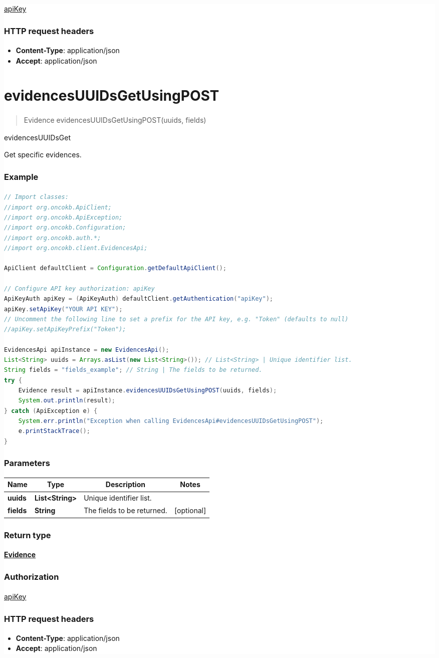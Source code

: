 [apiKey](../README.md#apiKey)

### HTTP request headers

 - **Content-Type**: application/json
 - **Accept**: application/json

<a name="evidencesUUIDsGetUsingPOST"></a>
# **evidencesUUIDsGetUsingPOST**
> Evidence evidencesUUIDsGetUsingPOST(uuids, fields)

evidencesUUIDsGet

Get specific evidences.

### Example
```java
// Import classes:
//import org.oncokb.ApiClient;
//import org.oncokb.ApiException;
//import org.oncokb.Configuration;
//import org.oncokb.auth.*;
//import org.oncokb.client.EvidencesApi;

ApiClient defaultClient = Configuration.getDefaultApiClient();

// Configure API key authorization: apiKey
ApiKeyAuth apiKey = (ApiKeyAuth) defaultClient.getAuthentication("apiKey");
apiKey.setApiKey("YOUR API KEY");
// Uncomment the following line to set a prefix for the API key, e.g. "Token" (defaults to null)
//apiKey.setApiKeyPrefix("Token");

EvidencesApi apiInstance = new EvidencesApi();
List<String> uuids = Arrays.asList(new List<String>()); // List<String> | Unique identifier list.
String fields = "fields_example"; // String | The fields to be returned.
try {
    Evidence result = apiInstance.evidencesUUIDsGetUsingPOST(uuids, fields);
    System.out.println(result);
} catch (ApiException e) {
    System.err.println("Exception when calling EvidencesApi#evidencesUUIDsGetUsingPOST");
    e.printStackTrace();
}
```

### Parameters

Name | Type | Description  | Notes
------------- | ------------- | ------------- | -------------
 **uuids** | **List&lt;String&gt;**| Unique identifier list. |
 **fields** | **String**| The fields to be returned. | [optional]

### Return type

[**Evidence**](Evidence.md)

### Authorization

[apiKey](../README.md#apiKey)

### HTTP request headers

 - **Content-Type**: application/json
 - **Accept**: application/json

